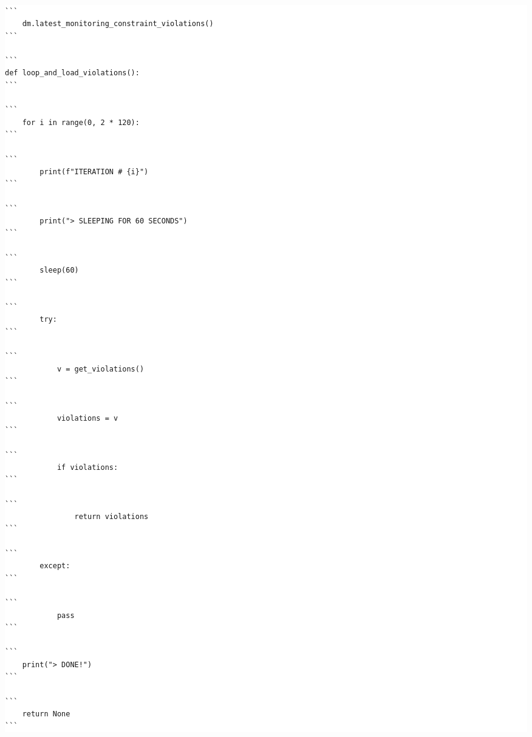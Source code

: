     ```
        dm.latest_monitoring_constraint_violations()
    ```

    ```
    def loop_and_load_violations():
    ```

    ```
        for i in range(0, 2 * 120):
    ```

    ```
            print(f"ITERATION # {i}")
    ```

    ```
            print("> SLEEPING FOR 60 SECONDS")
    ```

    ```
            sleep(60)
    ```

    ```
            try:
    ```

    ```
                v = get_violations()
    ```

    ```
                violations = v
    ```

    ```
                if violations:
    ```

    ```
                    return violations
    ```

    ```
            except:
    ```

    ```
                pass
    ```

    ```
        print("> DONE!")
    ```

    ```
        return None              
    ```
